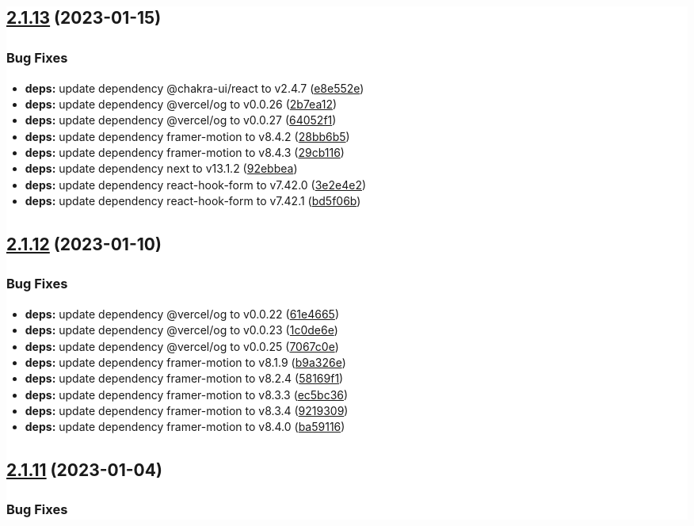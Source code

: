 ## [2.1.13](https://github.com/re-taro/ogp.re-taro.dev/compare/2.1.12...2.1.13) (2023-01-15)

### Bug Fixes

- **deps:** update dependency @chakra-ui/react to v2.4.7 ([e8e552e](https://github.com/re-taro/ogp.re-taro.dev/commit/e8e552e8573f981d351781c33263d6999cad39b3))
- **deps:** update dependency @vercel/og to v0.0.26 ([2b7ea12](https://github.com/re-taro/ogp.re-taro.dev/commit/2b7ea12518636c3ef294f8fdacec60453f6f55b7))
- **deps:** update dependency @vercel/og to v0.0.27 ([64052f1](https://github.com/re-taro/ogp.re-taro.dev/commit/64052f1e1292f54ba54f8032a5200dda8aa6858c))
- **deps:** update dependency framer-motion to v8.4.2 ([28bb6b5](https://github.com/re-taro/ogp.re-taro.dev/commit/28bb6b5d83f954d3e2ef201e7a0bbc9bf93eac95))
- **deps:** update dependency framer-motion to v8.4.3 ([29cb116](https://github.com/re-taro/ogp.re-taro.dev/commit/29cb11669f443cdc43a2c3557865ad2e2e52bc98))
- **deps:** update dependency next to v13.1.2 ([92ebbea](https://github.com/re-taro/ogp.re-taro.dev/commit/92ebbea3929a37bcf89a61bf675795352f5abde4))
- **deps:** update dependency react-hook-form to v7.42.0 ([3e2e4e2](https://github.com/re-taro/ogp.re-taro.dev/commit/3e2e4e231da35f0dbffc135ce123bfcdc1aa95af))
- **deps:** update dependency react-hook-form to v7.42.1 ([bd5f06b](https://github.com/re-taro/ogp.re-taro.dev/commit/bd5f06b80ead03179dab6afef2cac797b96c7be0))

## [2.1.12](https://github.com/re-taro/ogp.re-taro.dev/compare/2.1.11...2.1.12) (2023-01-10)

### Bug Fixes

- **deps:** update dependency @vercel/og to v0.0.22 ([61e4665](https://github.com/re-taro/ogp.re-taro.dev/commit/61e466548eb647bca2ca3c0bc6990ef8ac6922dc))
- **deps:** update dependency @vercel/og to v0.0.23 ([1c0de6e](https://github.com/re-taro/ogp.re-taro.dev/commit/1c0de6e7ae45a07ced468bc2349a8eb4f20743d1))
- **deps:** update dependency @vercel/og to v0.0.25 ([7067c0e](https://github.com/re-taro/ogp.re-taro.dev/commit/7067c0e095b7c8a649bfa7b6bb9b8857d7955647))
- **deps:** update dependency framer-motion to v8.1.9 ([b9a326e](https://github.com/re-taro/ogp.re-taro.dev/commit/b9a326e58d7d49281e0dc706dfc67fae8db0b5f7))
- **deps:** update dependency framer-motion to v8.2.4 ([58169f1](https://github.com/re-taro/ogp.re-taro.dev/commit/58169f108d0664ae1012649a7a51e3d978ca8d42))
- **deps:** update dependency framer-motion to v8.3.3 ([ec5bc36](https://github.com/re-taro/ogp.re-taro.dev/commit/ec5bc36865225f8b7f5b8b1484186c3323ce0c1f))
- **deps:** update dependency framer-motion to v8.3.4 ([9219309](https://github.com/re-taro/ogp.re-taro.dev/commit/9219309fd39d72ff350ff55b0b88d25fb8ea6036))
- **deps:** update dependency framer-motion to v8.4.0 ([ba59116](https://github.com/re-taro/ogp.re-taro.dev/commit/ba5911615ccb91f26e51f849c8a04f16afa2811a))

## [2.1.11](https://github.com/re-taro/ogp.re-taro.dev/compare/2.1.10...2.1.11) (2023-01-04)

### Bug Fixes

